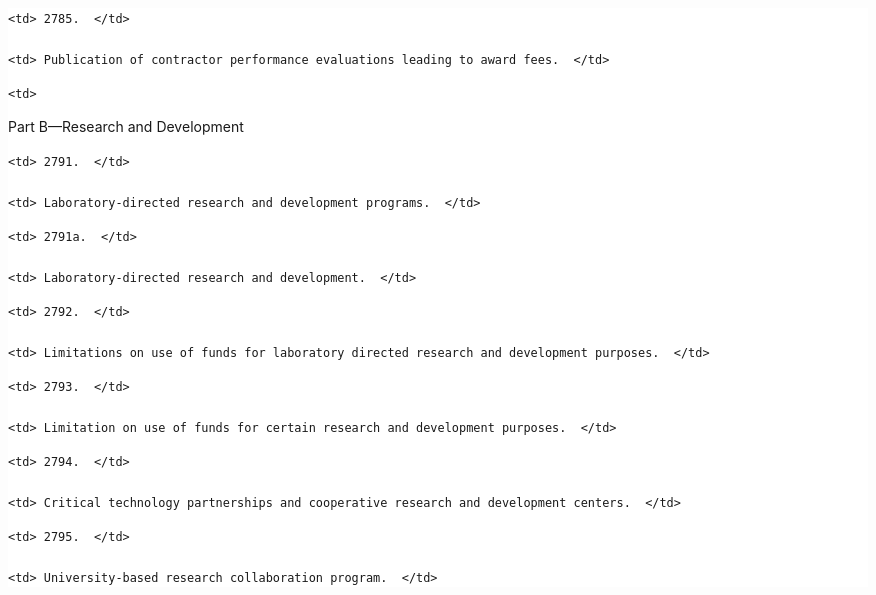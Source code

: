   </tr>

  <tr>

    <td> 2785.  </td>

    <td> Publication of contractor performance evaluations leading to award fees.  </td>

  </tr>

  <tr>

    <td> 

Part B—Research and Development  </td>

  </tr>

  <tr>

    <td> 2791.  </td>

    <td> Laboratory-directed research and development programs.  </td>

  </tr>

  <tr>

    <td> 2791a.  </td>

    <td> Laboratory-directed research and development.  </td>

  </tr>

  <tr>

    <td> 2792.  </td>

    <td> Limitations on use of funds for laboratory directed research and development purposes.  </td>

  </tr>

  <tr>

    <td> 2793.  </td>

    <td> Limitation on use of funds for certain research and development purposes.  </td>

  </tr>

  <tr>

    <td> 2794.  </td>

    <td> Critical technology partnerships and cooperative research and development centers.  </td>

  </tr>

  <tr>

    <td> 2795.  </td>

    <td> University-based research collaboration program.  </td>

  </tr>
